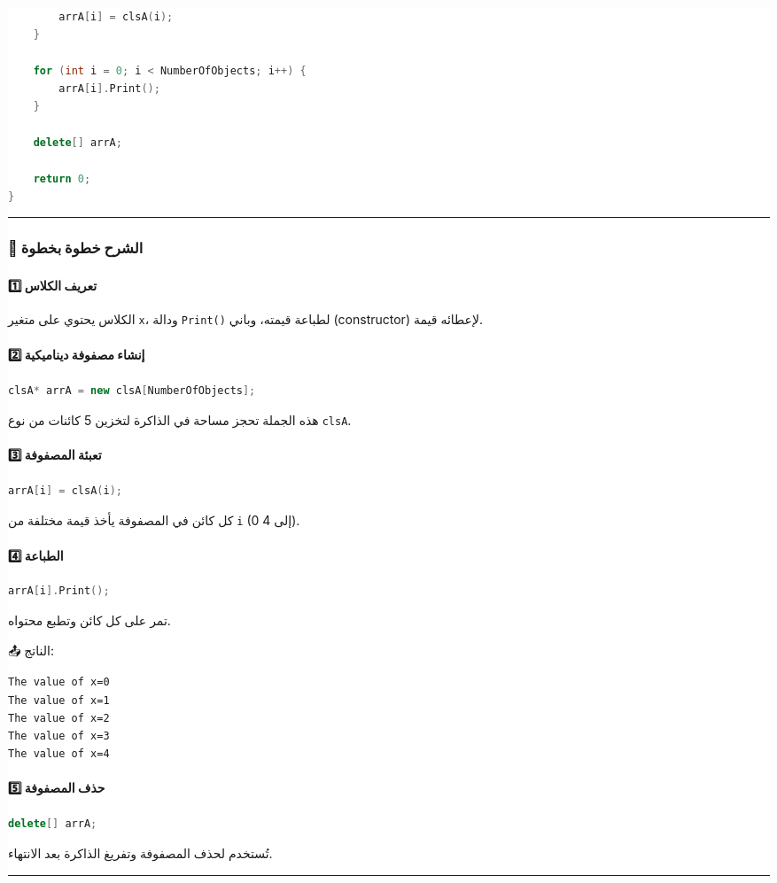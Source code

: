 ```cpp
        arrA[i] = clsA(i);
    }

    for (int i = 0; i < NumberOfObjects; i++) {
        arrA[i].Print();
    }

    delete[] arrA;

    return 0;
}
```

---

### 🧠 الشرح خطوة بخطوة

#### 1️⃣ تعريف الكلاس
الكلاس يحتوي على متغير `x`، ودالة `Print()` لطباعة قيمته، وباني (constructor) لإعطائه قيمة.

#### 2️⃣ إنشاء مصفوفة ديناميكية
```cpp
clsA* arrA = new clsA[NumberOfObjects];
```
هذه الجملة تحجز مساحة في الذاكرة لتخزين 5 كائنات من نوع `clsA`.

#### 3️⃣ تعبئة المصفوفة
```cpp
arrA[i] = clsA(i);
```
كل كائن في المصفوفة يأخذ قيمة مختلفة من `i` (0 إلى 4).

#### 4️⃣ الطباعة
```cpp
arrA[i].Print();
```
تمر على كل كائن وتطبع محتواه.

📤 الناتج:
```
The value of x=0
The value of x=1
The value of x=2
The value of x=3
The value of x=4
```

#### 5️⃣ حذف المصفوفة
```cpp
delete[] arrA;
```
تُستخدم لحذف المصفوفة وتفريغ الذاكرة بعد الانتهاء.

---
